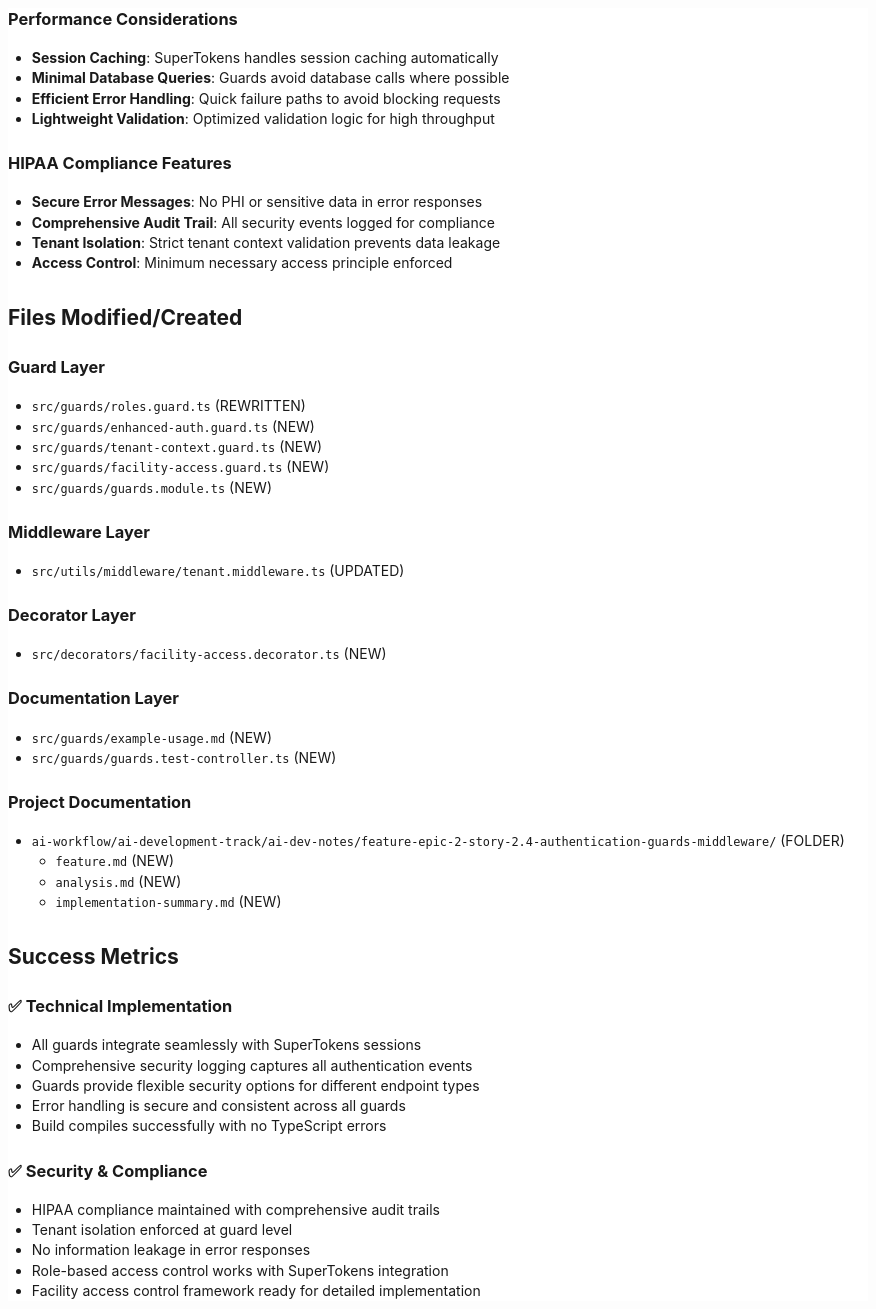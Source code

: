 ### Performance Considerations
- **Session Caching**: SuperTokens handles session caching automatically
- **Minimal Database Queries**: Guards avoid database calls where possible
- **Efficient Error Handling**: Quick failure paths to avoid blocking requests
- **Lightweight Validation**: Optimized validation logic for high throughput

### HIPAA Compliance Features
- **Secure Error Messages**: No PHI or sensitive data in error responses
- **Comprehensive Audit Trail**: All security events logged for compliance
- **Tenant Isolation**: Strict tenant context validation prevents data leakage
- **Access Control**: Minimum necessary access principle enforced

## Files Modified/Created

### Guard Layer
- `src/guards/roles.guard.ts` (REWRITTEN)
- `src/guards/enhanced-auth.guard.ts` (NEW)
- `src/guards/tenant-context.guard.ts` (NEW)
- `src/guards/facility-access.guard.ts` (NEW)
- `src/guards/guards.module.ts` (NEW)

### Middleware Layer
- `src/utils/middleware/tenant.middleware.ts` (UPDATED)

### Decorator Layer
- `src/decorators/facility-access.decorator.ts` (NEW)

### Documentation Layer
- `src/guards/example-usage.md` (NEW)
- `src/guards/guards.test-controller.ts` (NEW)

### Project Documentation
- `ai-workflow/ai-development-track/ai-dev-notes/feature-epic-2-story-2.4-authentication-guards-middleware/` (FOLDER)
  - `feature.md` (NEW)
  - `analysis.md` (NEW)
  - `implementation-summary.md` (NEW)

## Success Metrics

### ✅ Technical Implementation
- All guards integrate seamlessly with SuperTokens sessions
- Comprehensive security logging captures all authentication events
- Guards provide flexible security options for different endpoint types
- Error handling is secure and consistent across all guards
- Build compiles successfully with no TypeScript errors

### ✅ Security & Compliance
- HIPAA compliance maintained with comprehensive audit trails
- Tenant isolation enforced at guard level
- No information leakage in error responses
- Role-based access control works with SuperTokens integration
- Facility access control framework ready for detailed implementation
